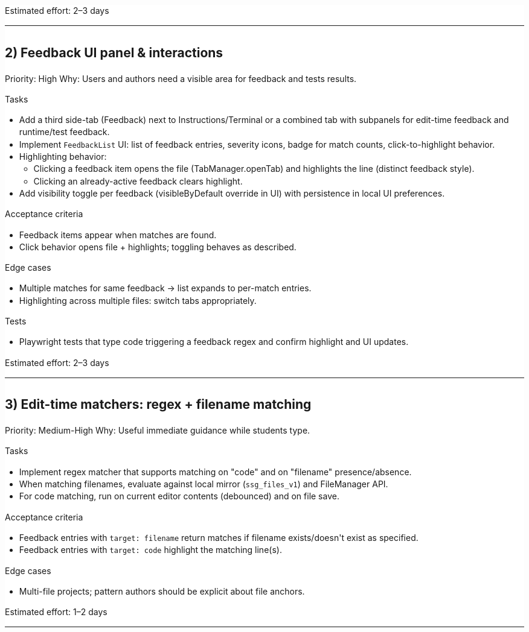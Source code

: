 Estimated effort: 2–3 days

---

## 2) Feedback UI panel & interactions
Priority: High
Why: Users and authors need a visible area for feedback and tests results.

Tasks
- Add a third side-tab (Feedback) next to Instructions/Terminal or a combined tab with subpanels for edit-time feedback and runtime/test feedback.
- Implement `FeedbackList` UI: list of feedback entries, severity icons, badge for match counts, click-to-highlight behavior.
- Highlighting behavior:
  - Clicking a feedback item opens the file (TabManager.openTab) and highlights the line (distinct feedback style).
  - Clicking an already-active feedback clears highlight.
- Add visibility toggle per feedback (visibleByDefault override in UI) with persistence in local UI preferences.

Acceptance criteria
- Feedback items appear when matches are found.
- Click behavior opens file + highlights; toggling behaves as described.

Edge cases
- Multiple matches for same feedback -> list expands to per-match entries.
- Highlighting across multiple files: switch tabs appropriately.

Tests
- Playwright tests that type code triggering a feedback regex and confirm highlight and UI updates.

Estimated effort: 2–3 days

---

## 3) Edit-time matchers: regex + filename matching
Priority: Medium-High
Why: Useful immediate guidance while students type.

Tasks
- Implement regex matcher that supports matching on "code" and on "filename" presence/absence.
- When matching filenames, evaluate against local mirror (`ssg_files_v1`) and FileManager API.
- For code matching, run on current editor contents (debounced) and on file save.

Acceptance criteria
- Feedback entries with `target: filename` return matches if filename exists/doesn't exist as specified.
- Feedback entries with `target: code` highlight the matching line(s).

Edge cases
- Multi-file projects; pattern authors should be explicit about file anchors.

Estimated effort: 1–2 days

---
